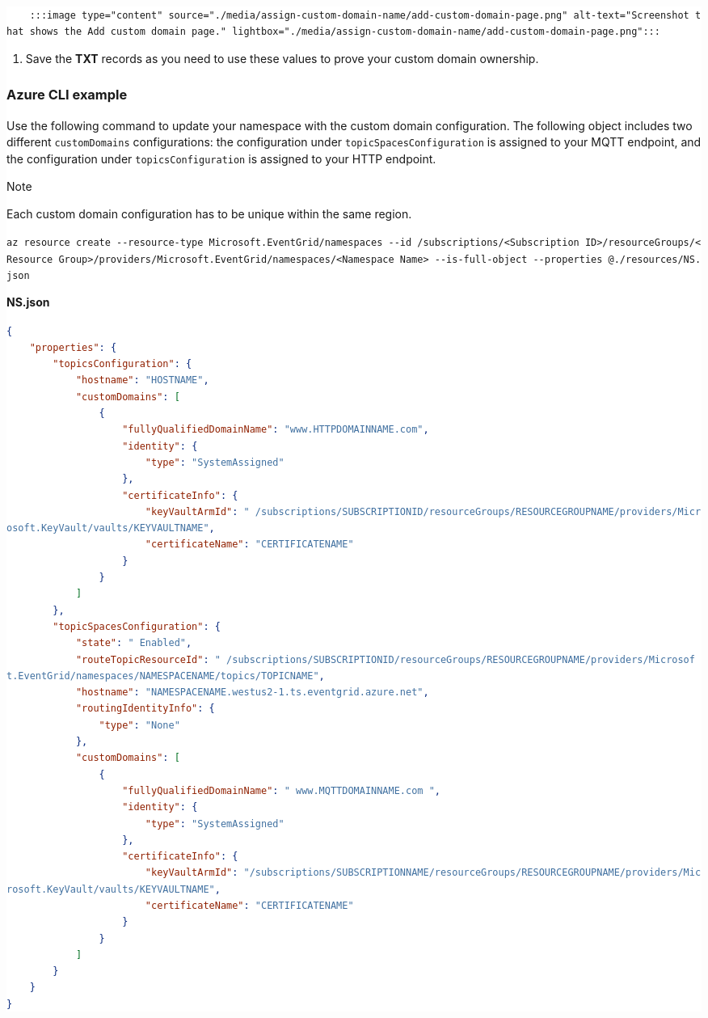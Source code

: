         :::image type="content" source="./media/assign-custom-domain-name/add-custom-domain-page.png" alt-text="Screenshot that shows the Add custom domain page." lightbox="./media/assign-custom-domain-name/add-custom-domain-page.png":::
1. Save the **TXT** records as you need to use these values to prove your custom domain ownership. 

### Azure CLI example
Use the following command to update your namespace with the custom domain configuration. The following object includes two different `customDomains` configurations: the configuration under `topicSpacesConfiguration` is assigned to your MQTT endpoint, and the configuration under `topicsConfiguration` is assigned to your HTTP endpoint.  

> [!NOTE]
> Each custom domain configuration has to be unique within the same region.  

```azurecli-interactive
az resource create --resource-type Microsoft.EventGrid/namespaces --id /subscriptions/<Subscription ID>/resourceGroups/<Resource Group>/providers/Microsoft.EventGrid/namespaces/<Namespace Name> --is-full-object --properties @./resources/NS.json 
```

**NS.json**

```json
{
    "properties": {
        "topicsConfiguration": {
            "hostname": "HOSTNAME",
            "customDomains": [
                {
                    "fullyQualifiedDomainName": "www.HTTPDOMAINNAME.com",
                    "identity": {
                        "type": "SystemAssigned"
                    },
                    "certificateInfo": {
                        "keyVaultArmId": " /subscriptions/SUBSCRIPTIONID/resourceGroups/RESOURCEGROUPNAME/providers/Microsoft.KeyVault/vaults/KEYVAULTNAME",
                        "certificateName": "CERTIFICATENAME"
                    }
                }
            ]
        },
        "topicSpacesConfiguration": {
            "state": " Enabled",
            "routeTopicResourceId": " /subscriptions/SUBSCRIPTIONID/resourceGroups/RESOURCEGROUPNAME/providers/Microsoft.EventGrid/namespaces/NAMESPACENAME/topics/TOPICNAME",
            "hostname": "NAMESPACENAME.westus2-1.ts.eventgrid.azure.net",
            "routingIdentityInfo": {
                "type": "None"
            },
            "customDomains": [
                {
                    "fullyQualifiedDomainName": " www.MQTTDOMAINNAME.com ",
                    "identity": {
                        "type": "SystemAssigned"
                    },
                    "certificateInfo": {
                        "keyVaultArmId": "/subscriptions/SUBSCRIPTIONNAME/resourceGroups/RESOURCEGROUPNAME/providers/Microsoft.KeyVault/vaults/KEYVAULTNAME",
                        "certificateName": "CERTIFICATENAME"
                    }
                }
            ]
        }
    }
}
```